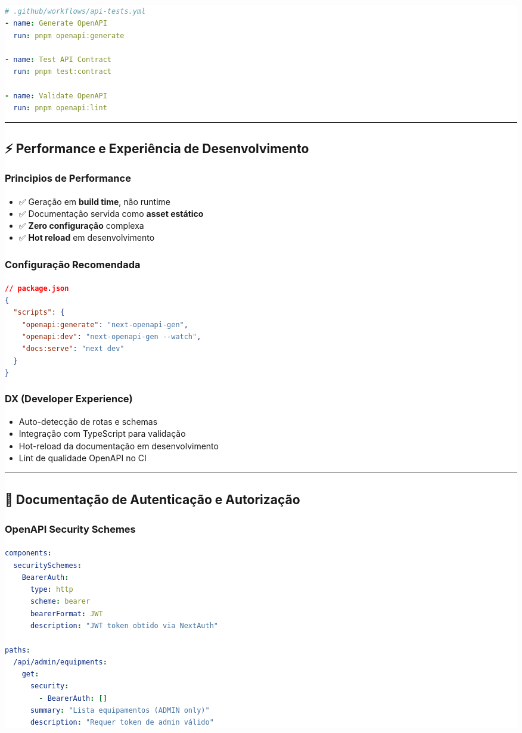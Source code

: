 ```yaml
# .github/workflows/api-tests.yml
- name: Generate OpenAPI
  run: pnpm openapi:generate

- name: Test API Contract
  run: pnpm test:contract

- name: Validate OpenAPI
  run: pnpm openapi:lint
```

---

## ⚡ **Performance e Experiência de Desenvolvimento**

### **Principios de Performance**

- ✅ Geração em **build time**, não runtime
- ✅ Documentação servida como **asset estático**
- ✅ **Zero configuração** complexa
- ✅ **Hot reload** em desenvolvimento

### **Configuração Recomendada**

```json
// package.json
{
  "scripts": {
    "openapi:generate": "next-openapi-gen",
    "openapi:dev": "next-openapi-gen --watch",
    "docs:serve": "next dev"
  }
}
```

### **DX (Developer Experience)**

- Auto-detecção de rotas e schemas
- Integração com TypeScript para validação
- Hot-reload da documentação em desenvolvimento
- Lint de qualidade OpenAPI no CI

---

## 🔐 **Documentação de Autenticação e Autorização**

### **OpenAPI Security Schemes**

```yaml
components:
  securitySchemes:
    BearerAuth:
      type: http
      scheme: bearer
      bearerFormat: JWT
      description: "JWT token obtido via NextAuth"

paths:
  /api/admin/equipments:
    get:
      security:
        - BearerAuth: []
      summary: "Lista equipamentos (ADMIN only)"
      description: "Requer token de admin válido"
```
